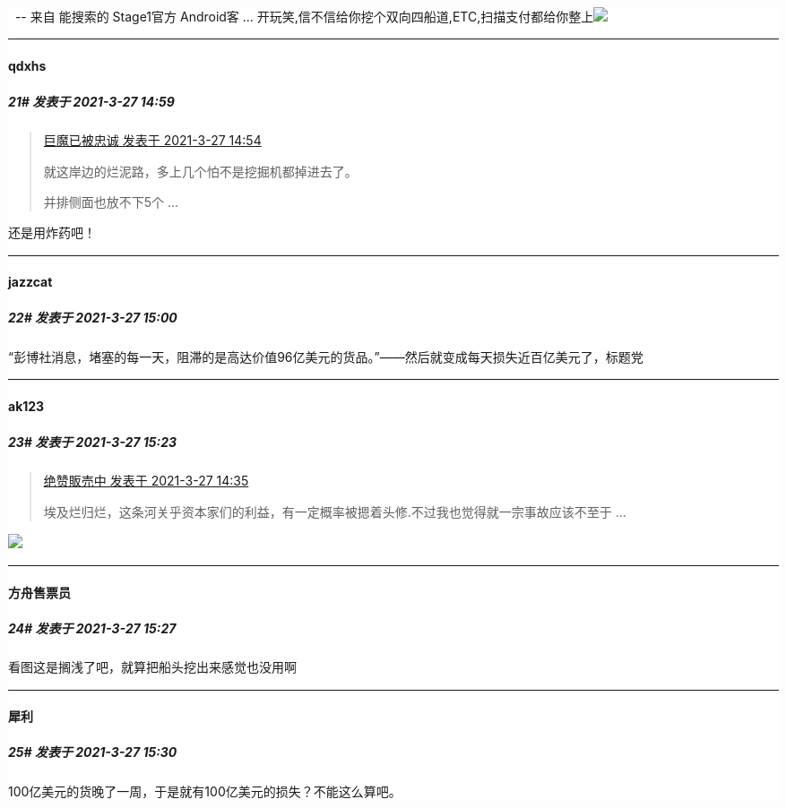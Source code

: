 
  -- 来自 能搜索的 Stage1官方 Android客 ...</blockquote>
开玩笑,信不信给你挖个双向四船道,ETC,扫描支付都给你整上<img src="https://static.saraba1st.com/image/smiley/face2017/037.png" referrerpolicy="no-referrer">


*****

####  qdxhs  
##### 21#       发表于 2021-3-27 14:59


<blockquote><a href="httphttps://bbs.saraba1st.com/2b/forum.php?mod=redirect&amp;goto=findpost&amp;pid=50749510&amp;ptid=1995280" target="_blank">巨魔已被忠诚 发表于 2021-3-27 14:54</a>

就这岸边的烂泥路，多上几个怕不是挖掘机都掉进去了。

并排侧面也放不下5个 ...</blockquote>
还是用炸药吧！


*****

####  jazzcat  
##### 22#       发表于 2021-3-27 15:00


“彭博社消息，堵塞的每一天，阻滞的是高达价值96亿美元的货品。”——然后就变成每天损失近百亿美元了，标题党


*****

####  ak123  
##### 23#       发表于 2021-3-27 15:23


<blockquote><a href="httphttps://bbs.saraba1st.com/2b/forum.php?mod=redirect&amp;goto=findpost&amp;pid=50749346&amp;ptid=1995280" target="_blank">绝赞販売中 发表于 2021-3-27 14:35</a>

埃及烂归烂，这条河关乎资本家们的利益，有一定概率被摁着头修.不过我也觉得就一宗事故应该不至于 ...</blockquote>
<img src="https://static.saraba1st.com/image/smiley/face2017/065.png" referrerpolicy="no-referrer">


*****

####  方舟售票员  
##### 24#       发表于 2021-3-27 15:27


看图这是搁浅了吧，就算把船头挖出来感觉也没用啊


*****

####  犀利  
##### 25#       发表于 2021-3-27 15:30


100亿美元的货晚了一周，于是就有100亿美元的损失？不能这么算吧。
